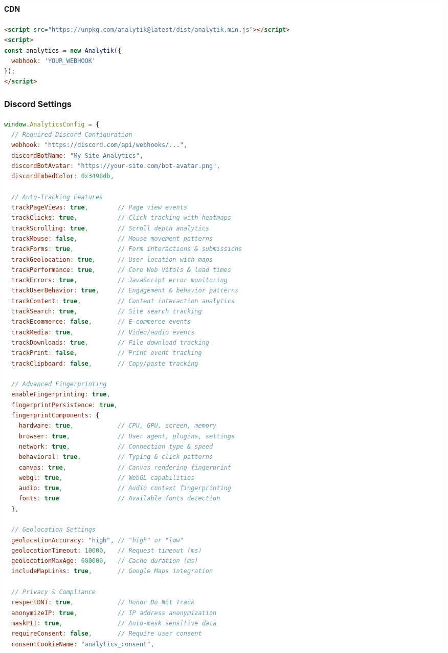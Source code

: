 #### CDN
```html
<script src="https://unpkg.com/analytik@latest/dist/analytik.min.js"></script>
<script>
const analytics = new Analytik({
  webhook: 'YOUR_WEBHOOK'
});
</script>
```

### Discord Settings
```javascript
window.AnalyticsConfig = {
  // Required Discord Configuration
  webhook: "https://discord.com/api/webhooks/...",
  discordBotName: "My Site Analytics",
  discordBotAvatar: "https://your-site.com/bot-avatar.png",
  discordEmbedColor: 0x3498db,
  
  // Auto-Tracking Features
  trackPageViews: true,        // Page view events
  trackClicks: true,           // Click tracking with heatmaps
  trackScrolling: true,        // Scroll depth analytics
  trackMouse: false,           // Mouse movement patterns
  trackForms: true,            // Form interactions & submissions
  trackGeolocation: true,      // User location with maps
  trackPerformance: true,      // Core Web Vitals & load times
  trackErrors: true,           // JavaScript error monitoring
  trackUserBehavior: true,     // Engagement & behavior patterns
  trackContent: true,          // Content interaction analytics
  trackSearch: true,           // Site search tracking
  trackEcommerce: false,       // E-commerce events
  trackMedia: true,            // Video/audio events
  trackDownloads: true,        // File download tracking
  trackPrint: false,           // Print event tracking
  trackClipboard: false,       // Copy/paste tracking
  
  // Advanced Fingerprinting
  enableFingerprinting: true,
  fingerprintPersistence: true,
  fingerprintComponents: {
    hardware: true,            // CPU, GPU, screen, memory
    browser: true,             // User agent, plugins, settings
    network: true,             // Connection type & speed
    behavioral: true,          // Typing & click patterns
    canvas: true,              // Canvas rendering fingerprint
    webgl: true,               // WebGL capabilities
    audio: true,               // Audio context fingerprinting
    fonts: true                // Available fonts detection
  },
  
  // Geolocation Settings
  geolocationAccuracy: "high", // "high" or "low"
  geolocationTimeout: 10000,   // Request timeout (ms)
  geolocationMaxAge: 600000,   // Cache duration (ms)
  includeMapLinks: true,       // Google Maps integration
  
  // Privacy & Compliance
  respectDNT: true,            // Honor Do Not Track
  anonymizeIP: true,           // IP address anonymization
  maskPII: true,               // Auto-mask sensitive data
  requireConsent: false,       // Require user consent
  consentCookieName: "analytics_consent",
```